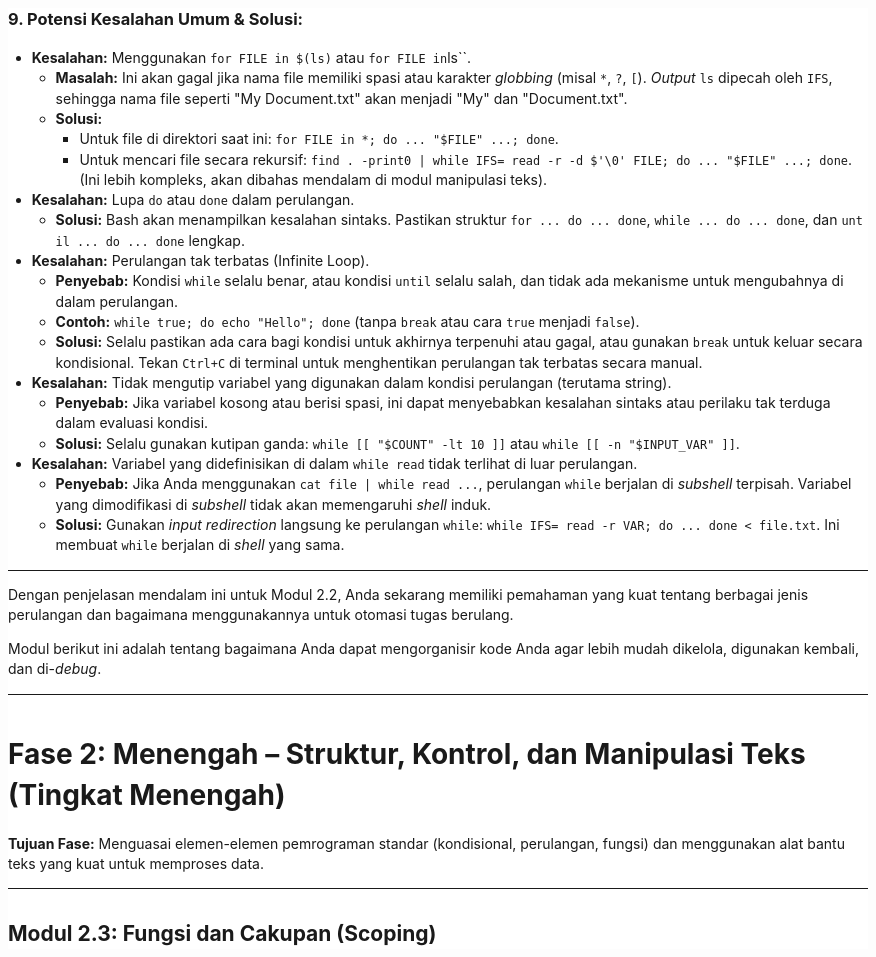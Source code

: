 ### **9. Potensi Kesalahan Umum & Solusi:**

* **Kesalahan:** Menggunakan `for FILE in $(ls)` atau ` for FILE in `ls\`\`.
  * **Masalah:** Ini akan gagal jika nama file memiliki spasi atau karakter *globbing* (misal `*`, `?`, `[`). *Output* `ls` dipecah oleh `IFS`, sehingga nama file seperti "My Document.txt" akan menjadi "My" dan "Document.txt".
  * **Solusi:**
    * Untuk file di direktori saat ini: `for FILE in *; do ... "$FILE" ...; done`.
    * Untuk mencari file secara rekursif: `find . -print0 | while IFS= read -r -d $'\0' FILE; do ... "$FILE" ...; done`. (Ini lebih kompleks, akan dibahas mendalam di modul manipulasi teks).
* **Kesalahan:** Lupa `do` atau `done` dalam perulangan.
  * **Solusi:** Bash akan menampilkan kesalahan sintaks. Pastikan struktur `for ... do ... done`, `while ... do ... done`, dan `until ... do ... done` lengkap.
* **Kesalahan:** Perulangan tak terbatas (Infinite Loop).
  * **Penyebab:** Kondisi `while` selalu benar, atau kondisi `until` selalu salah, dan tidak ada mekanisme untuk mengubahnya di dalam perulangan.
  * **Contoh:** `while true; do echo "Hello"; done` (tanpa `break` atau cara `true` menjadi `false`).
  * **Solusi:** Selalu pastikan ada cara bagi kondisi untuk akhirnya terpenuhi atau gagal, atau gunakan `break` untuk keluar secara kondisional. Tekan `Ctrl+C` di terminal untuk menghentikan perulangan tak terbatas secara manual.
* **Kesalahan:** Tidak mengutip variabel yang digunakan dalam kondisi perulangan (terutama string).
  * **Penyebab:** Jika variabel kosong atau berisi spasi, ini dapat menyebabkan kesalahan sintaks atau perilaku tak terduga dalam evaluasi kondisi.
  * **Solusi:** Selalu gunakan kutipan ganda: `while [[ "$COUNT" -lt 10 ]]` atau `while [[ -n "$INPUT_VAR" ]]`.
* **Kesalahan:** Variabel yang didefinisikan di dalam `while read` tidak terlihat di luar perulangan.
  * **Penyebab:** Jika Anda menggunakan `cat file | while read ...`, perulangan `while` berjalan di *subshell* terpisah. Variabel yang dimodifikasi di *subshell* tidak akan memengaruhi *shell* induk.
  * **Solusi:** Gunakan *input redirection* langsung ke perulangan `while`: `while IFS= read -r VAR; do ... done < file.txt`. Ini membuat `while` berjalan di *shell* yang sama.

-----

Dengan penjelasan mendalam ini untuk Modul 2.2, Anda sekarang memiliki pemahaman yang kuat tentang berbagai jenis perulangan dan bagaimana menggunakannya untuk otomasi tugas berulang.

Modul berikut ini adalah tentang bagaimana Anda dapat mengorganisir kode Anda agar lebih mudah dikelola, digunakan kembali, dan di-*debug*.

-----

# **Fase 2: Menengah – Struktur, Kontrol, dan Manipulasi Teks (Tingkat Menengah)**

**Tujuan Fase:** Menguasai elemen-elemen pemrograman standar (kondisional, perulangan, fungsi) dan menggunakan alat bantu teks yang kuat untuk memproses data.

-----

## **Modul 2.3: Fungsi dan Cakupan (Scoping)**


[domain]: ../../../../../../README.md
[kurikulum]: ../../../../README.md
[sebelumnya]: ../bagian-1/README.md
[selanjutnya]: ../bagian-3/README.md